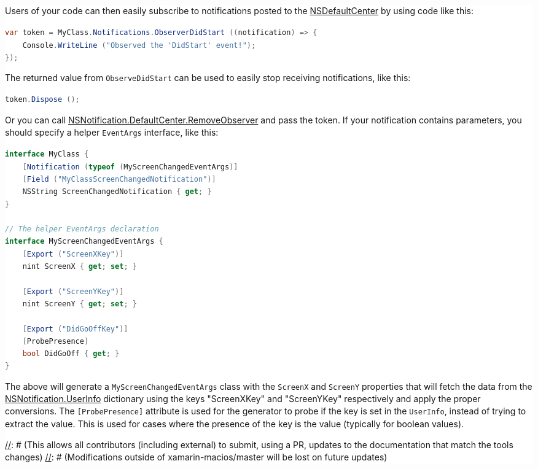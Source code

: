 Users of your code can then easily subscribe to notifications posted
to the
[NSDefaultCenter](https://developer.xamarin.com/api/property/Foundation.NSNotificationCenter.DefaultCenter/)
by using code like this:

```csharp
var token = MyClass.Notifications.ObserverDidStart ((notification) => {
    Console.WriteLine ("Observed the 'DidStart' event!");
});
```

The returned value from `ObserveDidStart` can be used to easily stop
receiving notifications, like this:

```csharp
token.Dispose ();
```


Or you can call
[NSNotification.DefaultCenter.RemoveObserver](https://developer.xamarin.com/api/member/Foundation.NSNotificationCenter.RemoveObserver/p/Foundation.NSObject/)
and pass the token. If your notification contains parameters, you
should specify a helper `EventArgs` interface, like this:

```csharp
interface MyClass {
    [Notification (typeof (MyScreenChangedEventArgs)]
    [Field ("MyClassScreenChangedNotification")]
    NSString ScreenChangedNotification { get; }
}

// The helper EventArgs declaration
interface MyScreenChangedEventArgs {
    [Export ("ScreenXKey")]
    nint ScreenX { get; set; }

    [Export ("ScreenYKey")]
    nint ScreenY { get; set; }

    [Export ("DidGoOffKey")]
    [ProbePresence]
    bool DidGoOff { get; }
}
```

The above will generate a `MyScreenChangedEventArgs` class with the
`ScreenX` and `ScreenY` properties that will fetch the data from the
[NSNotification.UserInfo](https://developer.xamarin.com/api/property/Foundation.NSNotification.UserInfo/)
dictionary using the keys "ScreenXKey" and "ScreenYKey" respectively
and apply the proper conversions. The `[ProbePresence]` attribute is
used for the generator to probe if the key is set in the `UserInfo`,
instead of trying to extract the value. This is used for cases where
the presence of the key is the value (typically for boolean values).


[//]: # (The original file resides under https://github.com/xamarin/xamarin-macios/tree/master/docs/website/)
[//]: # (This allows all contributors (including external) to submit, using a PR, updates to the documentation that match the tools changes)
[//]: # (Modifications outside of xamarin-macios/master will be lost on future updates)